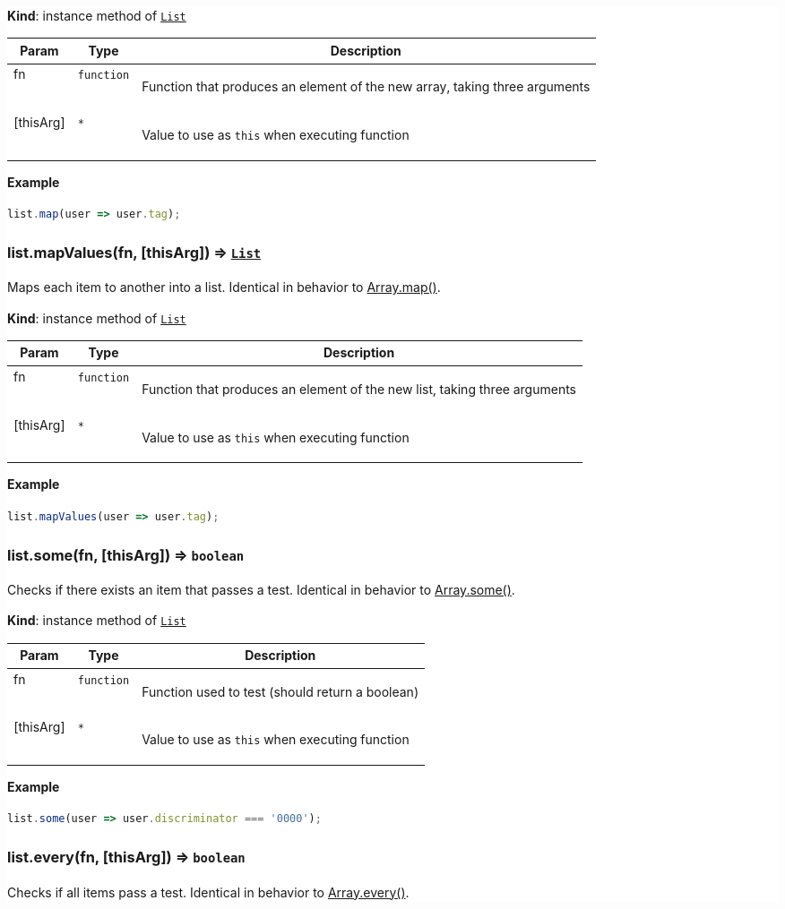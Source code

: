 **Kind**: instance method of [<code>List</code>](#List)  

| Param | Type | Description |
| --- | --- | --- |
| fn | <code>function</code> | <p>Function that produces an element of the new array, taking three arguments</p> |
| [thisArg] | <code>\*</code> | <p>Value to use as <code>this</code> when executing function</p> |

**Example**  
```js
list.map(user => user.tag);
```
<a name="List+mapValues"></a>

### list.mapValues(fn, [thisArg]) ⇒ [<code>List</code>](#List)
<p>Maps each item to another into a list. Identical in behavior to
<a href="https://developer.mozilla.org/en-US/docs/Web/JavaScript/Reference/Global_Objects/Array/map">Array.map()</a>.</p>

**Kind**: instance method of [<code>List</code>](#List)  

| Param | Type | Description |
| --- | --- | --- |
| fn | <code>function</code> | <p>Function that produces an element of the new list, taking three arguments</p> |
| [thisArg] | <code>\*</code> | <p>Value to use as <code>this</code> when executing function</p> |

**Example**  
```js
list.mapValues(user => user.tag);
```
<a name="List+some"></a>

### list.some(fn, [thisArg]) ⇒ <code>boolean</code>
<p>Checks if there exists an item that passes a test. Identical in behavior to
<a href="https://developer.mozilla.org/en-US/docs/Web/JavaScript/Reference/Global_Objects/Array/some">Array.some()</a>.</p>

**Kind**: instance method of [<code>List</code>](#List)  

| Param | Type | Description |
| --- | --- | --- |
| fn | <code>function</code> | <p>Function used to test (should return a boolean)</p> |
| [thisArg] | <code>\*</code> | <p>Value to use as <code>this</code> when executing function</p> |

**Example**  
```js
list.some(user => user.discriminator === '0000');
```
<a name="List+every"></a>

### list.every(fn, [thisArg]) ⇒ <code>boolean</code>
<p>Checks if all items pass a test. Identical in behavior to
<a href="https://developer.mozilla.org/en-US/docs/Web/JavaScript/Reference/Global_Objects/Array/every">Array.every()</a>.</p>
